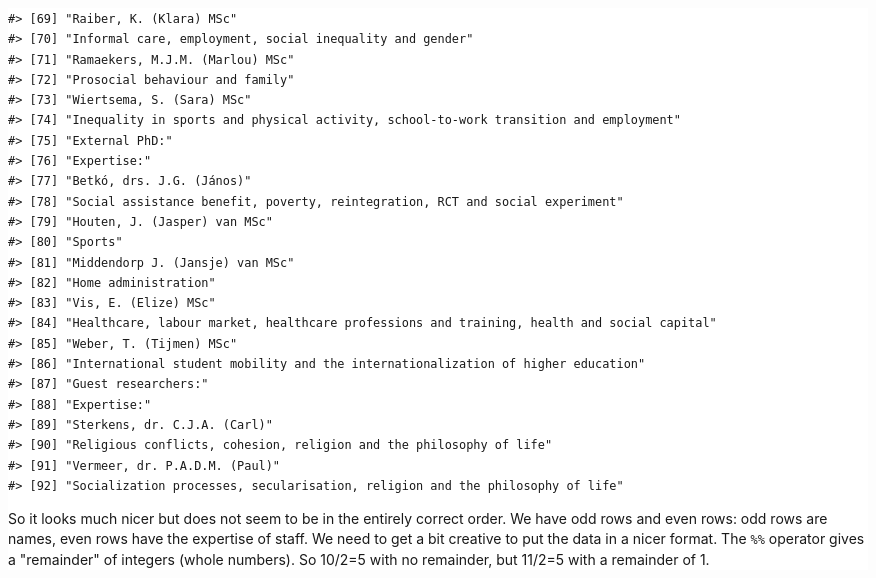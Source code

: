 ```
#> [69] "Raiber, K. (Klara) MSc"                                                                                                                                            
#> [70] "Informal care, employment, social inequality and gender"                                                                                                           
#> [71] "Ramaekers, M.J.M. (Marlou) MSc"                                                                                                                                    
#> [72] "Prosocial behaviour and family"                                                                                                                                    
#> [73] "Wiertsema, S. (Sara) MSc"                                                                                                                                          
#> [74] "Inequality in sports and physical activity, school-to-work transition and employment"                                                                              
#> [75] "External PhD:"                                                                                                                                                     
#> [76] "Expertise:"                                                                                                                                                        
#> [77] "Betkó, drs. J.G. (János)"                                                                                                                                          
#> [78] "Social assistance benefit, poverty, reintegration, RCT and social experiment"                                                                                      
#> [79] "Houten, J. (Jasper) van MSc"                                                                                                                                       
#> [80] "Sports"                                                                                                                                                            
#> [81] "Middendorp J. (Jansje) van MSc"                                                                                                                                    
#> [82] "Home administration"                                                                                                                                               
#> [83] "Vis, E. (Elize) MSc"                                                                                                                                               
#> [84] "Healthcare, labour market, healthcare professions and training, health and social capital"                                                                         
#> [85] "Weber, T. (Tijmen) MSc"                                                                                                                                            
#> [86] "International student mobility and the internationalization of higher education"                                                                                   
#> [87] "Guest researchers:"                                                                                                                                                
#> [88] "Expertise:"                                                                                                                                                        
#> [89] "Sterkens, dr. C.J.A. (Carl)"                                                                                                                                       
#> [90] "Religious conflicts, cohesion, religion and the philosophy of life"                                                                                                
#> [91] "Vermeer, dr. P.A.D.M. (Paul)"                                                                                                                                      
#> [92] "Socialization processes, secularisation, religion and the philosophy of life"
```

So it looks much nicer but does not seem to be in the entirely correct order. We have odd rows and even rows: odd rows are names, even rows have the expertise of staff. We need to get a bit creative to put the data in a nicer format. The `%%` operator gives a "remainder" of integers (whole numbers). So 10/2=5 with no remainder, but 11/2=5 with a remainder of 1. 
